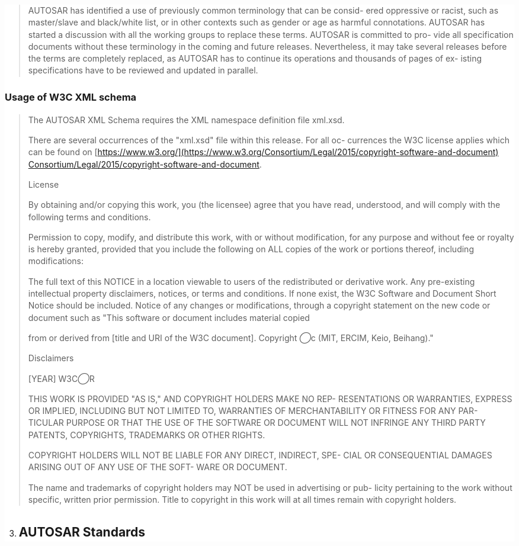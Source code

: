 > AUTOSAR has identified a use of previously common terminology that can be consid- ered oppressive or racist, such as master/slave and black/white list, or in other contexts such as gender or age as harmful connotations. AUTOSAR has started a discussion with all the working groups to replace these terms. AUTOSAR is committed to pro- vide all specification documents without these terminology in the coming and future releases. Nevertheless, it may take several releases before the terms are completely replaced, as AUTOSAR has to continue its operations and thousands of pages of ex- isting specifications have to be reviewed and updated in parallel.

### Usage of W3C XML schema

> The AUTOSAR XML Schema requires the XML namespace definition file xml.xsd.
>
> There are several occurrences of the \"xml.xsd\" file within this release. For all oc- currences the W3C license applies which can be found on [https://www.w3.org/](https://www.w3.org/Consortium/Legal/2015/copyright-software-and-document) [Consortium/Legal/2015/copyright-software-and-document](https://www.w3.org/Consortium/Legal/2015/copyright-software-and-document).
>
> License
>
> By obtaining and/or copying this work, you (the licensee) agree that you have read, understood, and will comply with the following terms and conditions.
>
> Permission to copy, modify, and distribute this work, with or without modification, for any purpose and without fee or royalty is hereby granted, provided that you include the following on ALL copies of the work or portions thereof, including modifications:
>
> The full text of this NOTICE in a location viewable to users of the redistributed or derivative work. Any pre-existing intellectual property disclaimers, notices, or terms and conditions. If none exist, the W3C Software and Document Short Notice should be included. Notice of any changes or modifications, through a copyright statement on the new code or document such as "This software or document includes material copied
>
> from or derived from \[title and URI of the W3C document\]. Copyright *⃝*c (MIT, ERCIM, Keio, Beihang)."
>
> Disclaimers
>
> \[YEAR\] W3C*⃝*R
>
> THIS WORK IS PROVIDED "AS IS," AND COPYRIGHT HOLDERS MAKE NO REP- RESENTATIONS OR WARRANTIES, EXPRESS OR IMPLIED, INCLUDING BUT NOT LIMITED TO, WARRANTIES OF MERCHANTABILITY OR FITNESS FOR ANY PAR- TICULAR PURPOSE OR THAT THE USE OF THE SOFTWARE OR DOCUMENT WILL NOT INFRINGE ANY THIRD PARTY PATENTS, COPYRIGHTS, TRADEMARKS OR OTHER RIGHTS.
>
> COPYRIGHT HOLDERS WILL NOT BE LIABLE FOR ANY DIRECT, INDIRECT, SPE- CIAL OR CONSEQUENTIAL DAMAGES ARISING OUT OF ANY USE OF THE SOFT- WARE OR DOCUMENT.
>
> The name and trademarks of copyright holders may NOT be used in advertising or pub- licity pertaining to the work without specific, written prior permission. Title to copyright in this work will at all times remain with copyright holders.

3. ## AUTOSAR Standards
